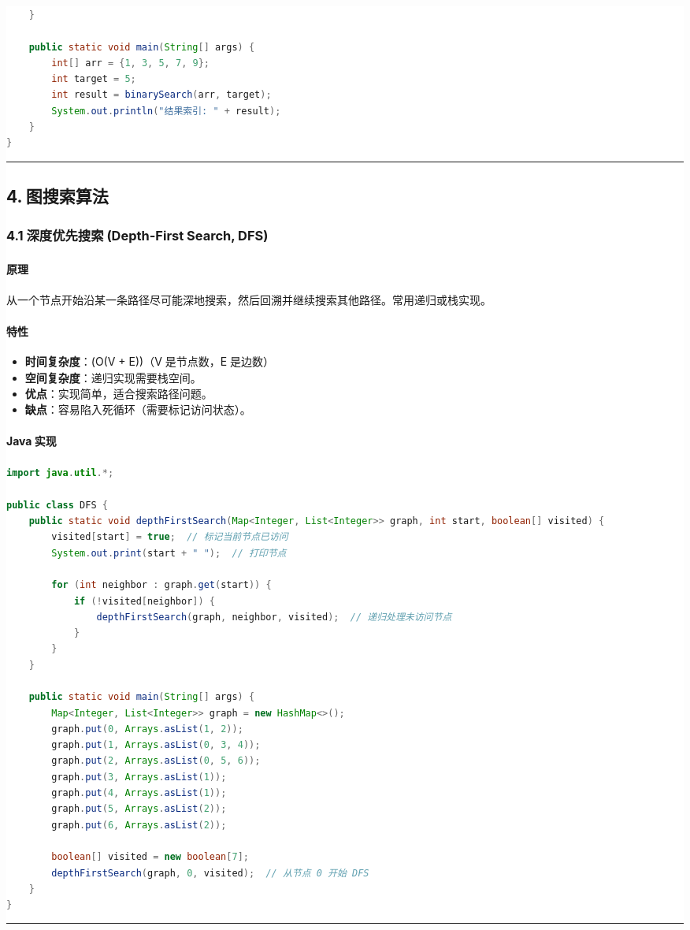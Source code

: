 ```java
    }

    public static void main(String[] args) {
        int[] arr = {1, 3, 5, 7, 9};
        int target = 5;
        int result = binarySearch(arr, target);
        System.out.println("结果索引: " + result);
    }
}
```

---

## 4. 图搜索算法

### 4.1 深度优先搜索 (Depth-First Search, DFS)

#### 原理
从一个节点开始沿某一条路径尽可能深地搜索，然后回溯并继续搜索其他路径。常用递归或栈实现。

#### 特性
- **时间复杂度**：\(O(V + E)\)（V 是节点数，E 是边数）
- **空间复杂度**：递归实现需要栈空间。
- **优点**：实现简单，适合搜索路径问题。
- **缺点**：容易陷入死循环（需要标记访问状态）。

#### Java 实现
```java
import java.util.*;

public class DFS {
    public static void depthFirstSearch(Map<Integer, List<Integer>> graph, int start, boolean[] visited) {
        visited[start] = true;  // 标记当前节点已访问
        System.out.print(start + " ");  // 打印节点

        for (int neighbor : graph.get(start)) {
            if (!visited[neighbor]) {
                depthFirstSearch(graph, neighbor, visited);  // 递归处理未访问节点
            }
        }
    }

    public static void main(String[] args) {
        Map<Integer, List<Integer>> graph = new HashMap<>();
        graph.put(0, Arrays.asList(1, 2));
        graph.put(1, Arrays.asList(0, 3, 4));
        graph.put(2, Arrays.asList(0, 5, 6));
        graph.put(3, Arrays.asList(1));
        graph.put(4, Arrays.asList(1));
        graph.put(5, Arrays.asList(2));
        graph.put(6, Arrays.asList(2));

        boolean[] visited = new boolean[7];
        depthFirstSearch(graph, 0, visited);  // 从节点 0 开始 DFS
    }
}
```

---